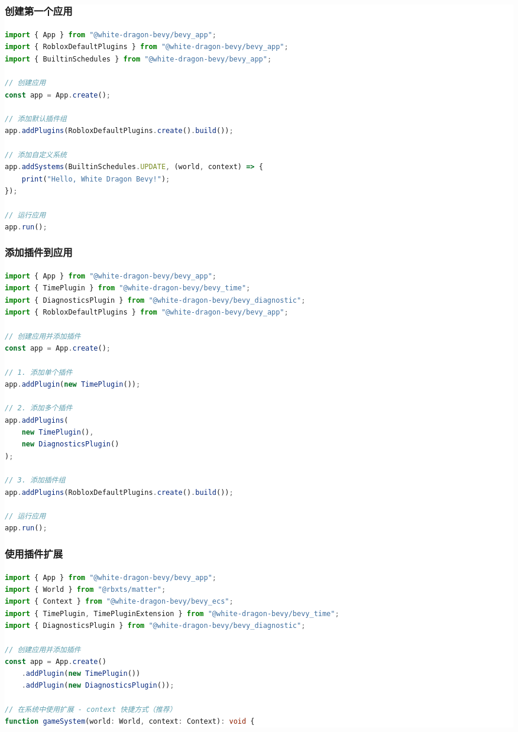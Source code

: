 ### 创建第一个应用

```typescript
import { App } from "@white-dragon-bevy/bevy_app";
import { RobloxDefaultPlugins } from "@white-dragon-bevy/bevy_app";
import { BuiltinSchedules } from "@white-dragon-bevy/bevy_app";

// 创建应用
const app = App.create();

// 添加默认插件组
app.addPlugins(RobloxDefaultPlugins.create().build());

// 添加自定义系统
app.addSystems(BuiltinSchedules.UPDATE, (world, context) => {
    print("Hello, White Dragon Bevy!");
});

// 运行应用
app.run();
```

### 添加插件到应用

```typescript
import { App } from "@white-dragon-bevy/bevy_app";
import { TimePlugin } from "@white-dragon-bevy/bevy_time";
import { DiagnosticsPlugin } from "@white-dragon-bevy/bevy_diagnostic";
import { RobloxDefaultPlugins } from "@white-dragon-bevy/bevy_app";

// 创建应用并添加插件
const app = App.create();

// 1. 添加单个插件
app.addPlugin(new TimePlugin());

// 2. 添加多个插件
app.addPlugins(
    new TimePlugin(),
    new DiagnosticsPlugin()
);

// 3. 添加插件组
app.addPlugins(RobloxDefaultPlugins.create().build());

// 运行应用
app.run();
```

### 使用插件扩展

```typescript
import { App } from "@white-dragon-bevy/bevy_app";
import { World } from "@rbxts/matter";
import { Context } from "@white-dragon-bevy/bevy_ecs";
import { TimePlugin, TimePluginExtension } from "@white-dragon-bevy/bevy_time";
import { DiagnosticsPlugin } from "@white-dragon-bevy/bevy_diagnostic";

// 创建应用并添加插件
const app = App.create()
    .addPlugin(new TimePlugin())
    .addPlugin(new DiagnosticsPlugin());

// 在系统中使用扩展 - context 快捷方式（推荐）
function gameSystem(world: World, context: Context): void {
```